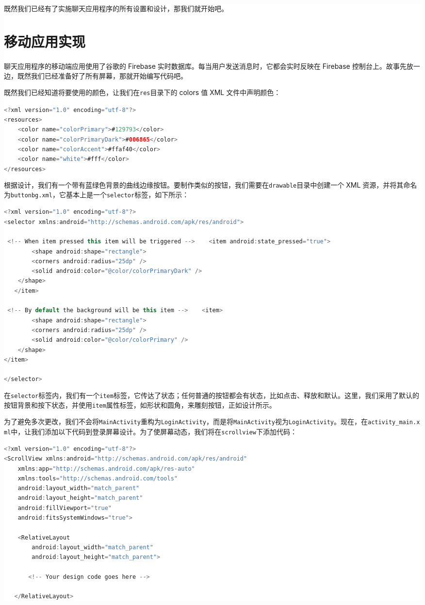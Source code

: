 既然我们已经有了实施聊天应用程序的所有设置和设计，那我们就开始吧。

# 移动应用实现

聊天应用程序的移动端应用使用了谷歌的 Firebase 实时数据库。每当用户发送消息时，它都会实时反映在 Firebase 控制台上。故事先放一边，既然我们已经准备好了所有屏幕，那就开始编写代码吧。

既然我们已经知道将要使用的颜色，让我们在`res`目录下的 colors 值 XML 文件中声明颜色：

```java
<?xml version="1.0" encoding="utf-8"?>
<resources>
    <color name="colorPrimary">#129793</color>
    <color name="colorPrimaryDark">#006865</color>
    <color name="colorAccent">#ffaf40</color>
    <color name="white">#fff</color>
</resources>

```

根据设计，我们有一个带有蓝绿色背景的曲线边缘按钮。要制作类似的按钮，我们需要在`drawable`目录中创建一个 XML 资源，并将其命名为`buttonbg.xml`，它基本上是一个`selector`标签，如下所示：

```java
<?xml version="1.0" encoding="utf-8"?>
<selector xmlns:android="http://schemas.android.com/apk/res/android">

 <!-- When item pressed this item will be triggered -->    <item android:state_pressed="true">
        <shape android:shape="rectangle">
        <corners android:radius="25dp" />
        <solid android:color="@color/colorPrimaryDark" />
    </shape>
   </item>

 <!-- By default the background will be this item -->    <item>
        <shape android:shape="rectangle">
        <corners android:radius="25dp" />
        <solid android:color="@color/colorPrimary" />
    </shape>
</item>

</selector>

```

在`selector`标签内，我们有一个`item`标签，它传达了状态；任何普通的按钮都会有状态，比如点击、释放和默认。这里，我们采用了默认的按钮背景和按下状态，并使用`item`属性标签，如形状和圆角，来雕刻按钮，正如设计所示。

为了避免多次更改，我们不会将`MainActivity`重构为`LoginActivity`，而是将`MainActivity`视为`LoginActivity`。现在，在`activity_main.xml`中，让我们添加以下代码到登录屏幕设计。为了使屏幕动态，我们将在`scrollview`下添加代码：

```java
<?xml version="1.0" encoding="utf-8"?>
<ScrollView xmlns:android="http://schemas.android.com/apk/res/android"
    xmlns:app="http://schemas.android.com/apk/res-auto"
    xmlns:tools="http://schemas.android.com/tools"
    android:layout_width="match_parent"
    android:layout_height="match_parent"
    android:fillViewport="true"
    android:fitsSystemWindows="true">

    <RelativeLayout
        android:layout_width="match_parent"
        android:layout_height="match_parent">

       <!-- Your design code goes here -->

   </RelativeLayout>
```